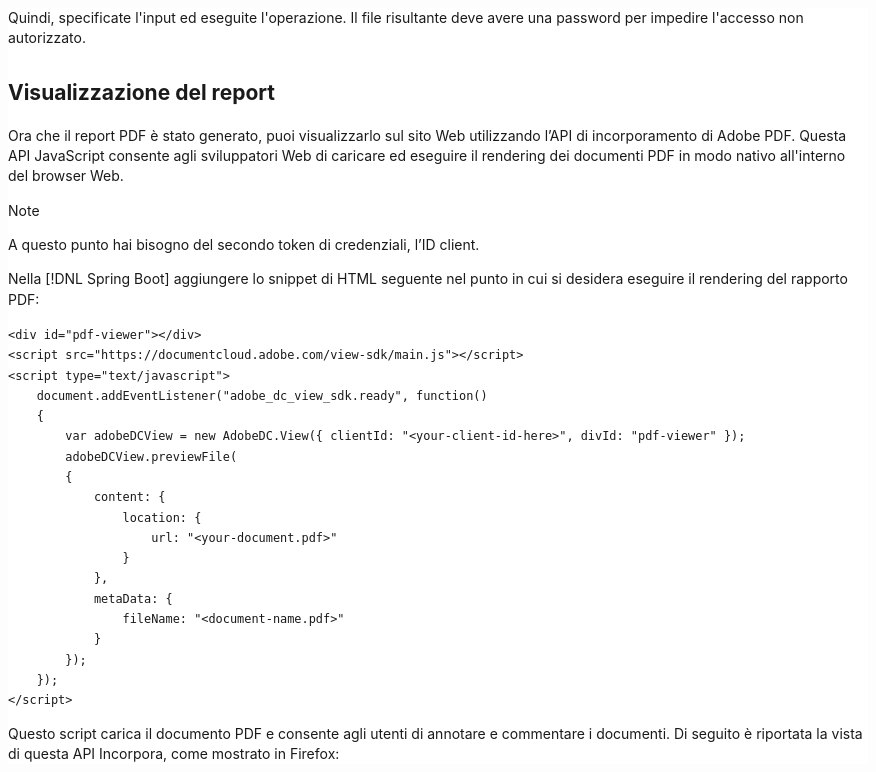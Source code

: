 Quindi, specificate l&#39;input ed eseguite l&#39;operazione. Il file risultante deve avere una password per impedire l&#39;accesso non autorizzato.

## Visualizzazione del report

Ora che il report PDF è stato generato, puoi visualizzarlo sul sito Web utilizzando l’API di incorporamento di Adobe PDF. Questa API JavaScript consente agli sviluppatori Web di caricare ed eseguire il rendering dei documenti PDF in modo nativo all&#39;interno del browser Web.

>[!NOTE]
>
> A questo punto hai bisogno del secondo token di credenziali, l’ID client.

Nella [!DNL Spring Boot] aggiungere lo snippet di HTML seguente nel punto in cui si desidera eseguire il rendering del rapporto PDF:

```
<div id="pdf-viewer"></div>
<script src="https://documentcloud.adobe.com/view-sdk/main.js"></script>
<script type="text/javascript">
    document.addEventListener("adobe_dc_view_sdk.ready", function()
    {
        var adobeDCView = new AdobeDC.View({ clientId: "<your-client-id-here>", divId: "pdf-viewer" });
        adobeDCView.previewFile(
        {
            content: {
                location: {
                    url: "<your-document.pdf>"
                }
            },
            metaData: {
                fileName: "<document-name.pdf>"
            }
        });
    });
</script>
```

Questo script carica il documento PDF e consente agli utenti di annotare e commentare i documenti. Di seguito è riportata la vista di questa API Incorpora, come mostrato in Firefox:
